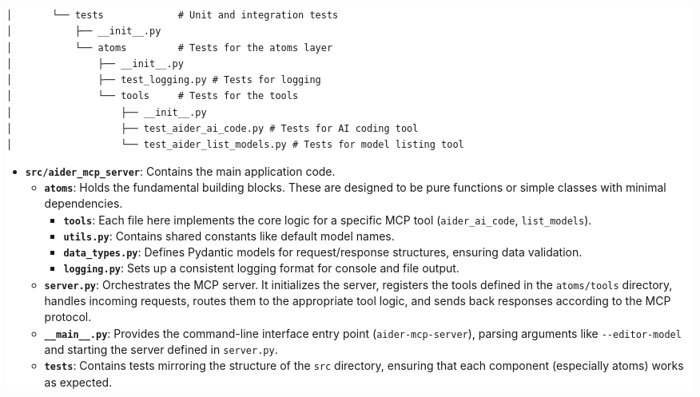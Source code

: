 ```
│       └── tests             # Unit and integration tests
│           ├── __init__.py
│           └── atoms         # Tests for the atoms layer
│               ├── __init__.py
│               ├── test_logging.py # Tests for logging
│               └── tools     # Tests for the tools
│                   ├── __init__.py
│                   ├── test_aider_ai_code.py # Tests for AI coding tool
│                   └── test_aider_list_models.py # Tests for model listing tool
```

- **`src/aider_mcp_server`**: Contains the main application code.
  - **`atoms`**: Holds the fundamental building blocks. These are designed to be pure functions or simple classes with minimal dependencies.
    - **`tools`**: Each file here implements the core logic for a specific MCP tool (`aider_ai_code`, `list_models`).
    - **`utils.py`**: Contains shared constants like default model names.
    - **`data_types.py`**: Defines Pydantic models for request/response structures, ensuring data validation.
    - **`logging.py`**: Sets up a consistent logging format for console and file output.
  - **`server.py`**: Orchestrates the MCP server. It initializes the server, registers the tools defined in the `atoms/tools` directory, handles incoming requests, routes them to the appropriate tool logic, and sends back responses according to the MCP protocol.
  - **`__main__.py`**: Provides the command-line interface entry point (`aider-mcp-server`), parsing arguments like `--editor-model` and starting the server defined in `server.py`.
  - **`tests`**: Contains tests mirroring the structure of the `src` directory, ensuring that each component (especially atoms) works as expected.
